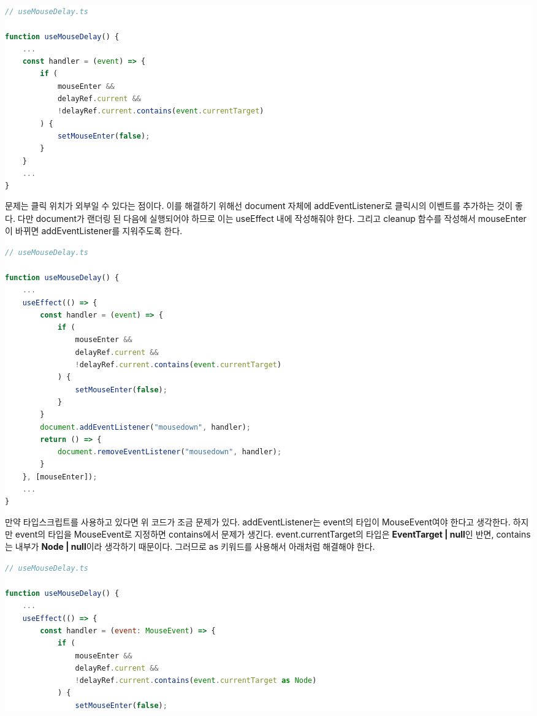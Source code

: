 ```javascript
// useMouseDelay.ts

function useMouseDelay() {
    ...
    const handler = (event) => {
        if (
            mouseEnter &&
            delayRef.current &&
            !delayRef.current.contains(event.currentTarget)
        ) {
            setMouseEnter(false);
        }
    }
    ...
}
```

문제는 클릭 위치가 외부일 수 있다는 점이다.
이를 해결하기 위해선 document 자체에 addEventListener로 클릭시의 이벤트를 추가하는 것이 좋다.
다만 document가 랜더링 된 다음에 실행되어야 하므로 이는 useEffect 내에 작성해줘야 한다.
그리고 cleanup 함수를 작성해서 mouseEnter이 바뀌면 addEventListener를 지워주도록 한다.

```javascript
// useMouseDelay.ts

function useMouseDelay() {
    ...
    useEffect(() => {
        const handler = (event) => {
            if (
                mouseEnter &&
                delayRef.current &&
                !delayRef.current.contains(event.currentTarget)
            ) {
                setMouseEnter(false);
            }
        }
        document.addEventListener("mousedown", handler);
        return () => {
            document.removeEventListener("mousedown", handler);
        }
    }, [mouseEnter]);
    ...
}
```

만약 타입스크립트를 사용하고 있다면 위 코드가 조금 문제가 있다.
addEventListener는 event의 타입이 MouseEvent여야 한다고 생각한다.
하지만 event의 타입을 MouseEvent로 지정하면 contains에서 문제가 생긴다.
event.currentTarget의 타입은 **EventTarget | null**인 반면, contains는 내부가 **Node | null**이라 생각하기 때문이다.
그러므로 as 키워드를 사용해서 아래처럼 해결해야 한다.

```javascript
// useMouseDelay.ts

function useMouseDelay() {
    ...
	useEffect(() => {
		const handler = (event: MouseEvent) => {
			if (
				mouseEnter &&
				delayRef.current &&
				!delayRef.current.contains(event.currentTarget as Node)
			) {
				setMouseEnter(false);
```